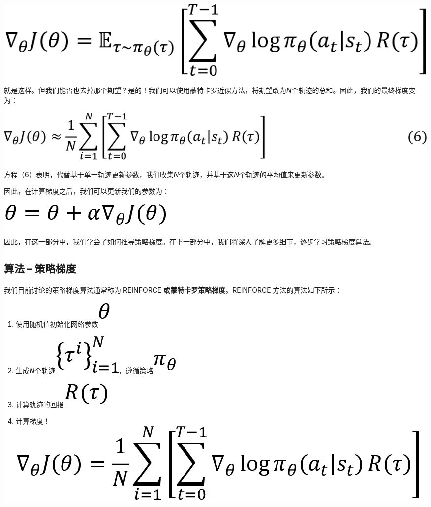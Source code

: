 ![](img/B15558_10_101.png)

就是这样。但我们能否也去掉那个期望？是的！我们可以使用蒙特卡罗近似方法，将期望改为*N*个轨迹的总和。因此，我们的最终梯度变为：

![](img/B15558_10_102.png)

方程（6）表明，代替基于单一轨迹更新参数，我们收集*N*个轨迹，并基于这*N*个轨迹的平均值来更新参数。

因此，在计算梯度之后，我们可以更新我们的参数为：

![](img/B15558_10_027.png)

因此，在这一部分中，我们学会了如何推导策略梯度。在下一部分中，我们将深入了解更多细节，逐步学习策略梯度算法。

## 算法 – 策略梯度

我们目前讨论的策略梯度算法通常称为 REINFORCE 或**蒙特卡罗策略梯度**。REINFORCE 方法的算法如下所示：

1.  使用随机值初始化网络参数![](img/B15558_10_095.png)

1.  生成*N*个轨迹![](img/B15558_10_105.png)，遵循策略![](img/B15558_10_057.png)

1.  计算轨迹的回报![](img/B15558_10_107.png)

1.  计算梯度！![](img/B15558_10_108.png)
